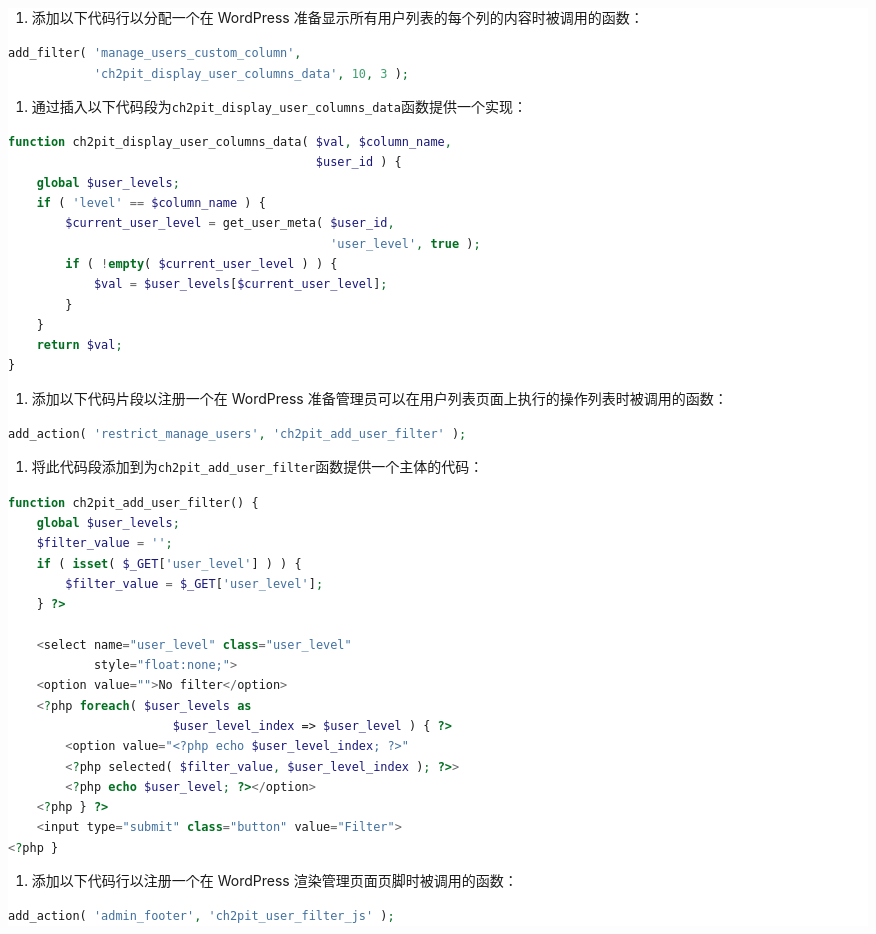 1.  添加以下代码行以分配一个在 WordPress 准备显示所有用户列表的每个列的内容时被调用的函数：

```php
add_filter( 'manage_users_custom_column', 
            'ch2pit_display_user_columns_data', 10, 3 );
```

1.  通过插入以下代码段为`ch2pit_display_user_columns_data`函数提供一个实现：

```php
function ch2pit_display_user_columns_data( $val, $column_name,
                                           $user_id ) {
    global $user_levels;
    if ( 'level' == $column_name ) {
        $current_user_level = get_user_meta( $user_id, 
                                             'user_level', true );
        if ( !empty( $current_user_level ) ) {
            $val = $user_levels[$current_user_level];
        }
    }
    return $val;
}
```

1.  添加以下代码片段以注册一个在 WordPress 准备管理员可以在用户列表页面上执行的操作列表时被调用的函数：

```php
add_action( 'restrict_manage_users', 'ch2pit_add_user_filter' );
```

1.  将此代码段添加到为`ch2pit_add_user_filter`函数提供一个主体的代码：

```php
function ch2pit_add_user_filter() {
    global $user_levels;
    $filter_value = '';
    if ( isset( $_GET['user_level'] ) ) {
        $filter_value = $_GET['user_level'];
    } ?>

    <select name="user_level" class="user_level" 
            style="float:none;">
    <option value="">No filter</option>
    <?php foreach( $user_levels as
                       $user_level_index => $user_level ) { ?>
        <option value="<?php echo $user_level_index; ?>" 
        <?php selected( $filter_value, $user_level_index ); ?>>
        <?php echo $user_level; ?></option>
    <?php } ?>
    <input type="submit" class="button" value="Filter">
<?php }
```

1.  添加以下代码行以注册一个在 WordPress 渲染管理页面页脚时被调用的函数：

```php
add_action( 'admin_footer', 'ch2pit_user_filter_js' );
```
